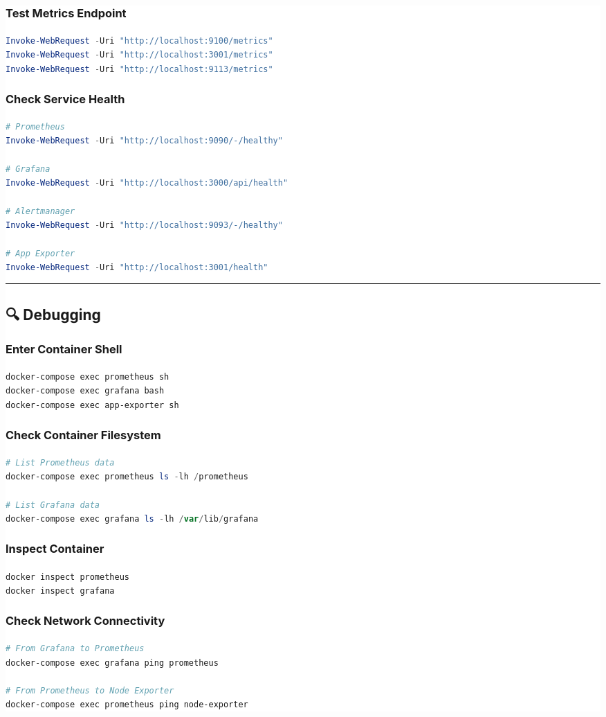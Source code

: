 ### Test Metrics Endpoint
```powershell
Invoke-WebRequest -Uri "http://localhost:9100/metrics"
Invoke-WebRequest -Uri "http://localhost:3001/metrics"
Invoke-WebRequest -Uri "http://localhost:9113/metrics"
```

### Check Service Health
```powershell
# Prometheus
Invoke-WebRequest -Uri "http://localhost:9090/-/healthy"

# Grafana
Invoke-WebRequest -Uri "http://localhost:3000/api/health"

# Alertmanager
Invoke-WebRequest -Uri "http://localhost:9093/-/healthy"

# App Exporter
Invoke-WebRequest -Uri "http://localhost:3001/health"
```

---

## 🔍 Debugging

### Enter Container Shell
```powershell
docker-compose exec prometheus sh
docker-compose exec grafana bash
docker-compose exec app-exporter sh
```

### Check Container Filesystem
```powershell
# List Prometheus data
docker-compose exec prometheus ls -lh /prometheus

# List Grafana data
docker-compose exec grafana ls -lh /var/lib/grafana
```

### Inspect Container
```powershell
docker inspect prometheus
docker inspect grafana
```

### Check Network Connectivity
```powershell
# From Grafana to Prometheus
docker-compose exec grafana ping prometheus

# From Prometheus to Node Exporter
docker-compose exec prometheus ping node-exporter
```
